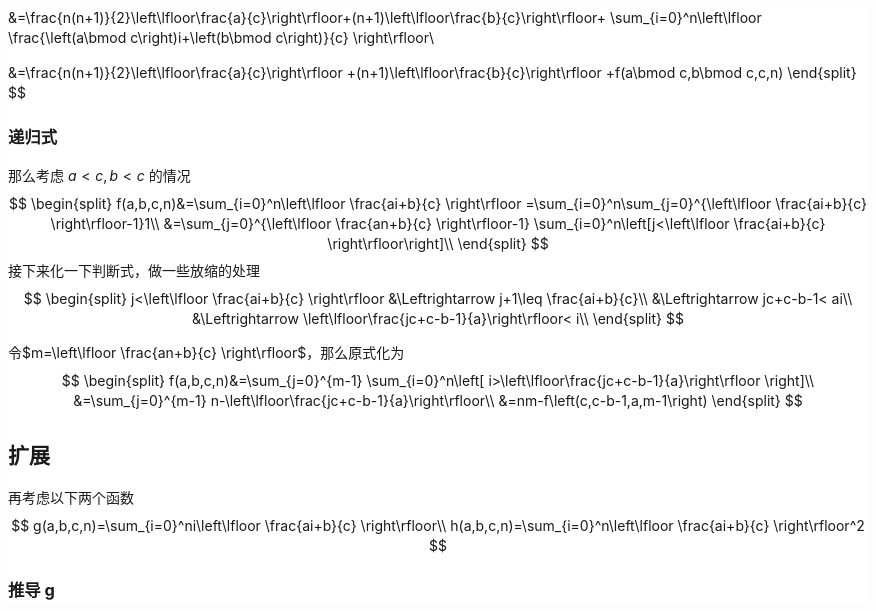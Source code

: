 &=\frac{n(n+1)}{2}\left\lfloor\frac{a}{c}\right\rfloor+(n+1)\left\lfloor\frac{b}{c}\right\rfloor+
\sum_{i=0}^n\left\lfloor
\frac{\left(a\bmod c\right)i+\left(b\bmod c\right)}{c}
\right\rfloor\\

&=\frac{n(n+1)}{2}\left\lfloor\frac{a}{c}\right\rfloor
+(n+1)\left\lfloor\frac{b}{c}\right\rfloor
+f(a\bmod c,b\bmod c,c,n)
\end{split}
$$

### 递归式

那么考虑 $a<c,b<c$ 的情况
$$
\begin{split}
f(a,b,c,n)&=\sum_{i=0}^n\left\lfloor \frac{ai+b}{c} \right\rfloor
=\sum_{i=0}^n\sum_{j=0}^{\left\lfloor \frac{ai+b}{c} \right\rfloor-1}1\\
&=\sum_{j=0}^{\left\lfloor \frac{an+b}{c} \right\rfloor-1}
\sum_{i=0}^n\left[j<\left\lfloor \frac{ai+b}{c} \right\rfloor\right]\\
\end{split}
$$
接下来化一下判断式，做一些放缩的处理
$$
\begin{split}
j<\left\lfloor \frac{ai+b}{c} \right\rfloor
&\Leftrightarrow j+1\leq \frac{ai+b}{c}\\
&\Leftrightarrow jc+c-b-1< ai\\
&\Leftrightarrow \left\lfloor\frac{jc+c-b-1}{a}\right\rfloor< i\\
\end{split}
$$

令$m=\left\lfloor \frac{an+b}{c} \right\rfloor$，那么原式化为
$$
\begin{split}
f(a,b,c,n)&=\sum_{j=0}^{m-1}
\sum_{i=0}^n\left[ i>\left\lfloor\frac{jc+c-b-1}{a}\right\rfloor \right]\\
&=\sum_{j=0}^{m-1}
n-\left\lfloor\frac{jc+c-b-1}{a}\right\rfloor\\
&=nm-f\left(c,c-b-1,a,m-1\right)
\end{split}
$$


## 扩展

再考虑以下两个函数	
$$
g(a,b,c,n)=\sum_{i=0}^ni\left\lfloor \frac{ai+b}{c} \right\rfloor\\
h(a,b,c,n)=\sum_{i=0}^n\left\lfloor \frac{ai+b}{c} \right\rfloor^2
$$

### 推导 g
